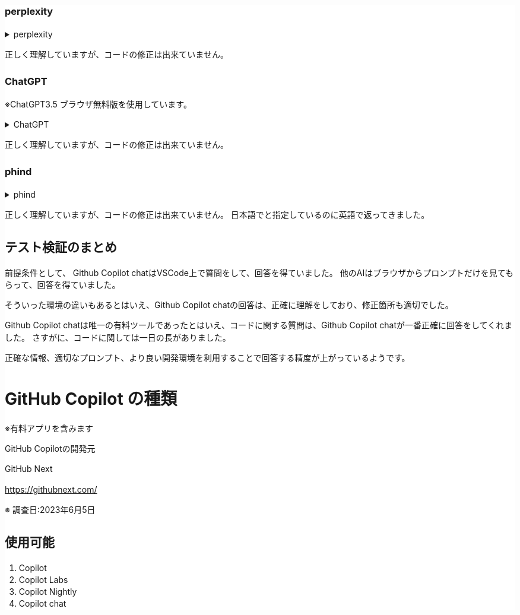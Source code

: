 



### perplexity

<details><summary>perplexity</summary></details>

正しく理解していますが、コードの修正は出来ていません。


### ChatGPT
※ChatGPT3.5 ブラウザ無料版を使用しています。

<details><summary>ChatGPT</summary></details>

正しく理解していますが、コードの修正は出来ていません。


### phind

<details><summary>phind</summary></details>

正しく理解していますが、コードの修正は出来ていません。
日本語でと指定しているのに英語で返ってきました。

## テスト検証のまとめ

前提条件として、
Github Copilot chatはVSCode上で質問をして、回答を得ていました。
他のAIはブラウザからプロンプトだけを見てもらって、回答を得ていました。

そういった環境の違いもあるとはいえ、Github Copilot chatの回答は、正確に理解をしており、修正箇所も適切でした。

Github Copilot chatは唯一の有料ツールであったとはいえ、コードに関する質問は、Github Copilot chatが一番正確に回答をしてくれました。
さすがに、コードに関しては一日の長がありました。

正確な情報、適切なプロンプト、より良い開発環境を利用することで回答する精度が上がっているようです。



# GitHub Copilot の種類
※有料アプリを含みます

GitHub Copilotの開発元

GitHub Next

https://githubnext.com/

※ 調査日:2023年6月5日

## 使用可能
1. Copilot
1. Copilot Labs
1. Copilot Nightly
1. Copilot chat
